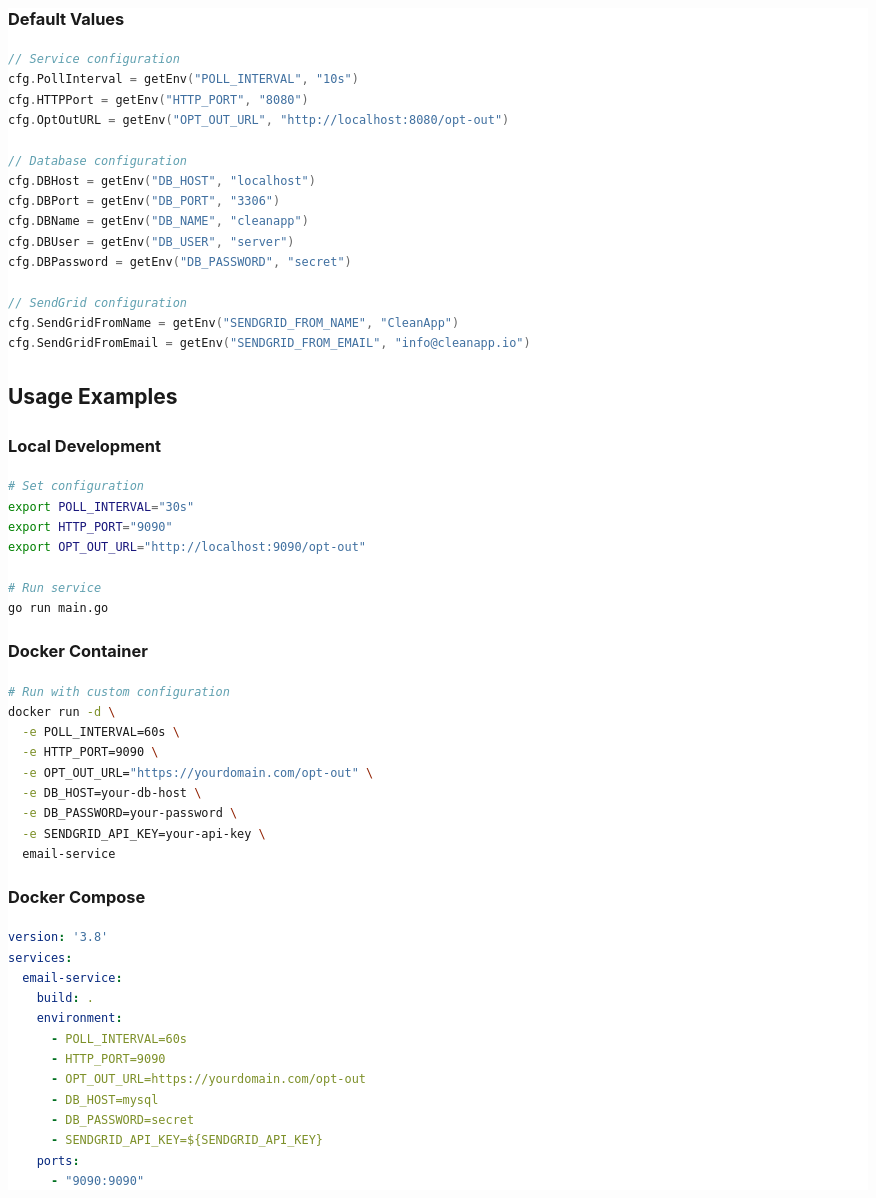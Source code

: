 ### Default Values
```go
// Service configuration
cfg.PollInterval = getEnv("POLL_INTERVAL", "10s")
cfg.HTTPPort = getEnv("HTTP_PORT", "8080")
cfg.OptOutURL = getEnv("OPT_OUT_URL", "http://localhost:8080/opt-out")

// Database configuration
cfg.DBHost = getEnv("DB_HOST", "localhost")
cfg.DBPort = getEnv("DB_PORT", "3306")
cfg.DBName = getEnv("DB_NAME", "cleanapp")
cfg.DBUser = getEnv("DB_USER", "server")
cfg.DBPassword = getEnv("DB_PASSWORD", "secret")

// SendGrid configuration
cfg.SendGridFromName = getEnv("SENDGRID_FROM_NAME", "CleanApp")
cfg.SendGridFromEmail = getEnv("SENDGRID_FROM_EMAIL", "info@cleanapp.io")
```

## Usage Examples

### Local Development
```bash
# Set configuration
export POLL_INTERVAL="30s"
export HTTP_PORT="9090"
export OPT_OUT_URL="http://localhost:9090/opt-out"

# Run service
go run main.go
```

### Docker Container
```bash
# Run with custom configuration
docker run -d \
  -e POLL_INTERVAL=60s \
  -e HTTP_PORT=9090 \
  -e OPT_OUT_URL="https://yourdomain.com/opt-out" \
  -e DB_HOST=your-db-host \
  -e DB_PASSWORD=your-password \
  -e SENDGRID_API_KEY=your-api-key \
  email-service
```

### Docker Compose
```yaml
version: '3.8'
services:
  email-service:
    build: .
    environment:
      - POLL_INTERVAL=60s
      - HTTP_PORT=9090
      - OPT_OUT_URL=https://yourdomain.com/opt-out
      - DB_HOST=mysql
      - DB_PASSWORD=secret
      - SENDGRID_API_KEY=${SENDGRID_API_KEY}
    ports:
      - "9090:9090"
```
